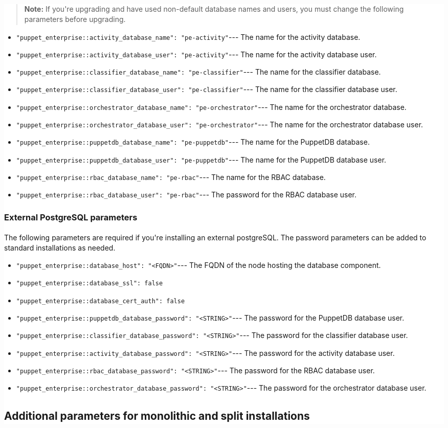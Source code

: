 > **Note:** If you're upgrading and have used non-default database names and users, you must change the following parameters before upgrading.

- `"puppet_enterprise::activity_database_name": "pe-activity"`--- The name for the activity database.

- `"puppet_enterprise::activity_database_user": "pe-activity"`--- The name for the activity database user.

- `"puppet_enterprise::classifier_database_name": "pe-classifier"`--- The name for the classifier database.

- `"puppet_enterprise::classifier_database_user": "pe-classifier"`--- The name for the classifier database user.

- `"puppet_enterprise::orchestrator_database_name": "pe-orchestrator"`--- The name for the orchestrator database.

- `"puppet_enterprise::orchestrator_database_user": "pe-orchestrator"`--- The name for the orchestrator database user.

- `"puppet_enterprise::puppetdb_database_name": "pe-puppetdb"`--- The name for the PuppetDB database.

- `"puppet_enterprise::puppetdb_database_user": "pe-puppetdb"`--- The name for the PuppetDB database user.

- `"puppet_enterprise::rbac_database_name": "pe-rbac"`--- The name for the RBAC database.

- `"puppet_enterprise::rbac_database_user": "pe-rbac"`--- The password for the RBAC database user.        

### External PostgreSQL parameters

The following parameters are required if you're installing an external postgreSQL. The password parameters can be added to standard installations as needed.

- `"puppet_enterprise::database_host": "<FQDN>"`--- The FQDN of the node hosting the database component.

- `"puppet_enterprise::database_ssl": false`

- `"puppet_enterprise::database_cert_auth": false`

- `"puppet_enterprise::puppetdb_database_password": "<STRING>"`--- The password for the PuppetDB database user.

- `"puppet_enterprise::classifier_database_password": "<STRING>"`--- The password for the classifier database user.

- `"puppet_enterprise::activity_database_password": "<STRING>"`--- The password for the activity database user.

- `"puppet_enterprise::rbac_database_password": "<STRING>"`--- The password for the RBAC database user.

- `"puppet_enterprise::orchestrator_database_password": "<STRING>"`--- The password for the orchestrator database user.

## Additional parameters for monolithic and split installations
